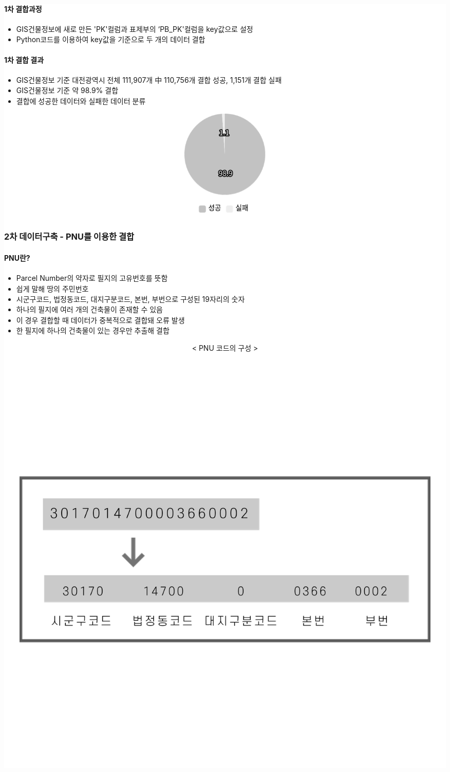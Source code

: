 </center>

#### 1차 결합과정

- GIS건물정보에 새로 만든 'PK'컬럼과 표제부의 ‘PB_PK'컬럼을 key값으로 설정
- Python코드를 이용하여 key값을 기준으로 두 개의 데이터 결합

#### 1차 결합 결과

- GIS건물정보 기준 대전광역시 전체 111,907개 中 110,756개 결합 성공, 1,151개 결합 실패
- GIS건물정보 기준 약 98.9% 결합
- 결합에 성공한 데이터와 실패한 데이터 분류

<center><img src="../image/2022-09-21-%EA%B1%B4%EC%B6%95%EB%A7%A4%EC%B9%AD/8.png" width = "200" height="200"></center>

### 2차 데이터구축 - PNU를 이용한 결합

#### PNU란?

- Parcel Number의 약자로 필지의 고유번호를 뜻함
- 쉽게 말해 땅의 주민번호
- 시군구코드, 법정동코드, 대지구분코드, 본번, 부번으로 구성된 19자리의 숫자
- 하나의 필지에 여러 개의 건축물이 존재할 수 있음
- 이 경우 결합할 때 데이터가 중복적으로 결합돼 오류 발생
- 한 필지에 하나의 건축물이 있는 경우만 추출해 결합

<center>< PNU 코드의 구성 ></center>

<center><img src="../image/2022-09-21-%EA%B1%B4%EC%B6%95%EB%A7%A4%EC%B9%AD/%EA%B7%B8%EB%A6%BC20.png" width="800" height="800"></center>
